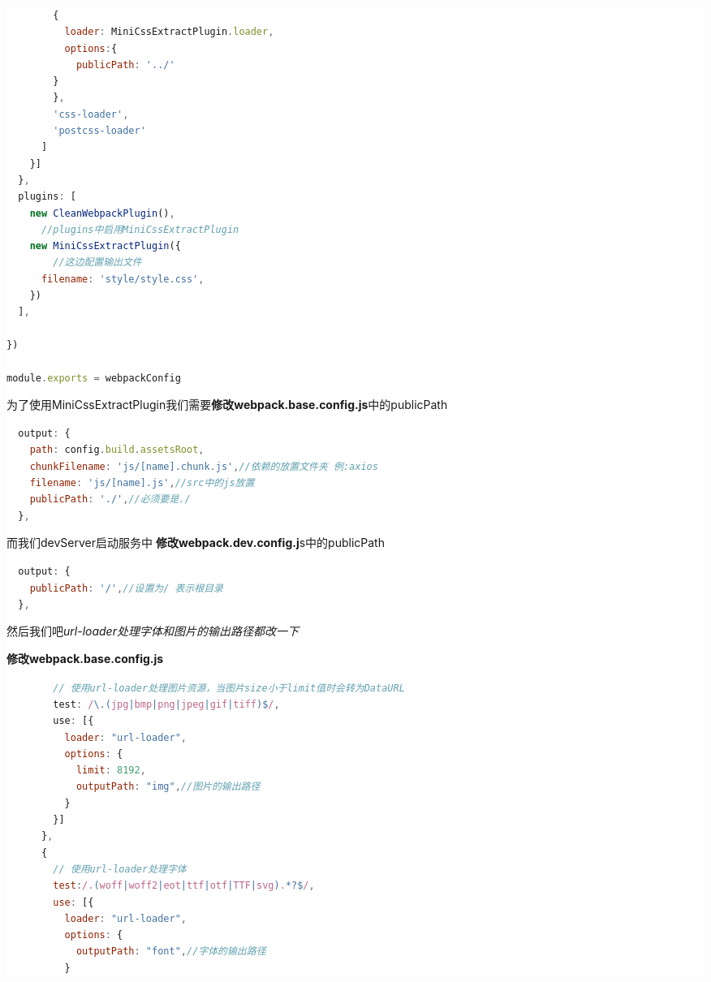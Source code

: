 ```js
        {
          loader: MiniCssExtractPlugin.loader,
          options:{
            publicPath: '../'
        }
        },
        'css-loader',
        'postcss-loader'
      ]
    }]
  },
  plugins: [
    new CleanWebpackPlugin(),
      //plugins中启用MiniCssExtractPlugin
    new MiniCssExtractPlugin({
        //这边配置输出文件
      filename: 'style/style.css',
    })
  ],

})

module.exports = webpackConfig
```

为了使用MiniCssExtractPlugin我们需要**修改webpack.base.config.js**中的publicPath

```js
  output: {
    path: config.build.assetsRoot,
    chunkFilename: 'js/[name].chunk.js',//依赖的放置文件夹 例:axios
    filename: 'js/[name].js',//src中的js放置
    publicPath: './',//必须要是./
  },
```

而我们devServer启动服务中 **修改webpack.dev.config.j**s中的publicPath

```js
  output: {
    publicPath: '/',//设置为/ 表示根目录
  },
```

然后我们吧*url-loader处理字体和图片的输出路径都改一下*

**修改webpack.base.config.js**

```js
        // 使用url-loader处理图片资源，当图片size小于limit值时会转为DataURL
        test: /\.(jpg|bmp|png|jpeg|gif|tiff)$/,
        use: [{
          loader: "url-loader",
          options: {
            limit: 8192,
            outputPath: "img",//图片的输出路径
          }
        }]
      },
      {
        // 使用url-loader处理字体
        test:/.(woff|woff2|eot|ttf|otf|TTF|svg).*?$/,
        use: [{
          loader: "url-loader",
          options: {
            outputPath: "font",//字体的输出路径
          }
```